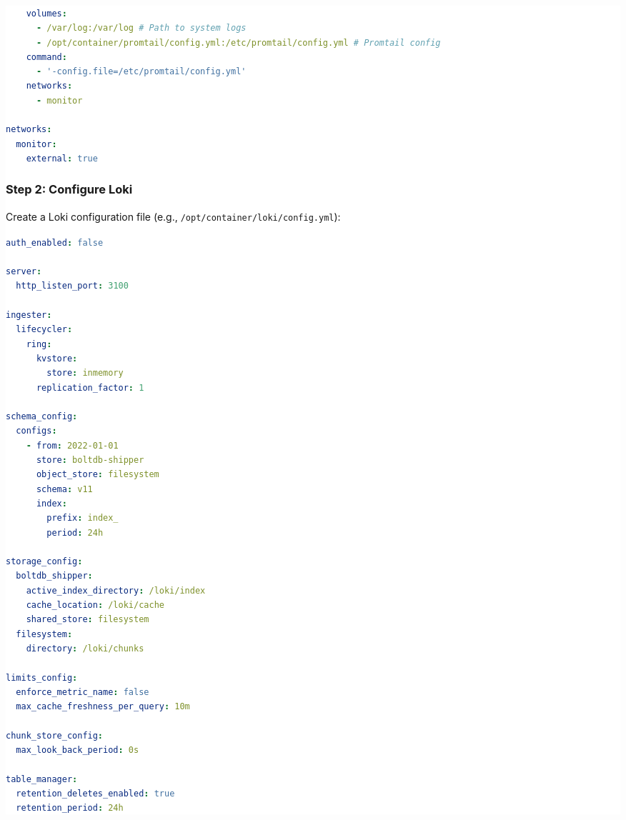 ```yaml
    volumes:
      - /var/log:/var/log # Path to system logs
      - /opt/container/promtail/config.yml:/etc/promtail/config.yml # Promtail config
    command:
      - '-config.file=/etc/promtail/config.yml'
    networks:
      - monitor

networks:
  monitor:
    external: true
```

### Step 2: Configure Loki

Create a Loki configuration file (e.g., `/opt/container/loki/config.yml`):

```yaml
auth_enabled: false

server:
  http_listen_port: 3100

ingester:
  lifecycler:
    ring:
      kvstore:
        store: inmemory
      replication_factor: 1

schema_config:
  configs:
    - from: 2022-01-01
      store: boltdb-shipper
      object_store: filesystem
      schema: v11
      index:
        prefix: index_
        period: 24h

storage_config:
  boltdb_shipper:
    active_index_directory: /loki/index
    cache_location: /loki/cache
    shared_store: filesystem
  filesystem:
    directory: /loki/chunks

limits_config:
  enforce_metric_name: false
  max_cache_freshness_per_query: 10m

chunk_store_config:
  max_look_back_period: 0s

table_manager:
  retention_deletes_enabled: true
  retention_period: 24h
```
